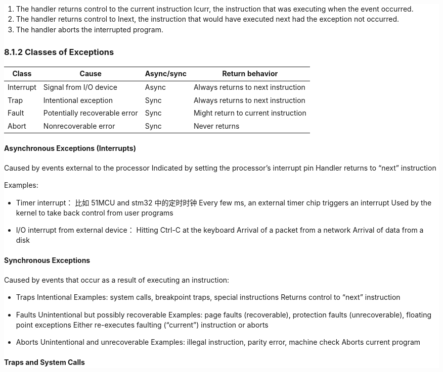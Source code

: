 1. The handler returns control to the current instruction Icurr, the instruction that was executing when the event occurred.
2. The handler returns control to Inext, the instruction that would have executed next had the exception not occurred.
3. The handler aborts the interrupted program.
   
### 8.1.2 Classes of Exceptions

|Class     |  Cause                        | Async/sync   | Return behavior |
|----------|-------------------------------|--------------|-------------------|
|Interrupt | Signal from I/O device        | Async        |Always returns to next instruction|
|Trap      | Intentional exception         |Sync          |Always returns to next instruction|
|Fault     | Potentially recoverable error |Sync          | Might return to current instruction|
|Abort     | Nonrecoverable error          |Sync          |Never returns|

#### Asynchronous Exceptions (Interrupts)

Caused by events external to the processor
Indicated by setting the processor’s interrupt pin
Handler returns to “next” instruction

Examples:
- Timer interrupt： 
  比如 51MCU and stm32 中的定时时钟
Every few ms, an external timer chip triggers an interrupt
Used by the kernel to take back control from user programs

- I/O interrupt from external device： 
    Hitting Ctrl-C at the keyboard
    Arrival of a packet from a network
    Arrival of data from a disk

#### Synchronous Exceptions

Caused by events that occur as a result of executing an instruction:

- Traps
Intentional
Examples: system calls, breakpoint traps, special instructions
Returns control to “next” instruction

- Faults
Unintentional but possibly recoverable 
Examples: page faults (recoverable), protection faults (unrecoverable), floating point exceptions
Either re-executes faulting (“current”) instruction or aborts

- Aborts
Unintentional and unrecoverable
Examples: illegal instruction, parity error, machine check
Aborts current program


#### Traps and System Calls

